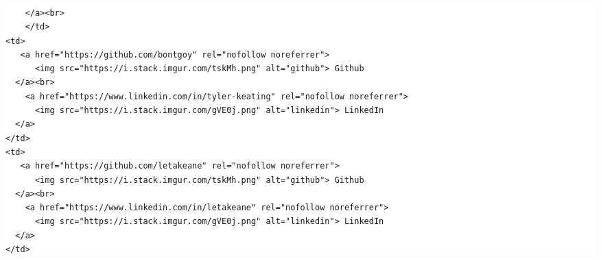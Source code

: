         </a><br>
        </td>
    <td>
       <a href="https://github.com/bontgoy" rel="nofollow noreferrer">
          <img src="https://i.stack.imgur.com/tskMh.png" alt="github"> Github
      </a><br>
        <a href="https://www.linkedin.com/in/tyler-keating" rel="nofollow noreferrer">
          <img src="https://i.stack.imgur.com/gVE0j.png" alt="linkedin"> LinkedIn
      </a>
    </td>
    <td>
       <a href="https://github.com/letakeane" rel="nofollow noreferrer">
          <img src="https://i.stack.imgur.com/tskMh.png" alt="github"> Github
      </a><br>
        <a href="https://www.linkedin.com/in/letakeane" rel="nofollow noreferrer">
          <img src="https://i.stack.imgur.com/gVE0j.png" alt="linkedin"> LinkedIn
      </a>
    </td>
  </tr>
</table>


[React-shield]: https://img.shields.io/badge/React-20232A?style=for-the-badge&logo=react&logoColor=61DAFB
[Apollo-GraphQL-shield]: https://img.shields.io/badge/-ApolloGraphQL-311C87?style=for-the-badge&logo=apollo-graphql
[JavaScript-shield]: https://img.shields.io/badge/javascript%20-%23323330.svg?&style=for-the-badge&logo=javascript&logoColor=%23F7DF1E
[CSS-shield]: https://img.shields.io/badge/CSS3-1572B6?style=for-the-badge&logo=css3&logoColor=white
[HTML-shield]: https://img.shields.io/badge/HTML5-E34F26?style=for-the-badge&logo=html5&logoColor=white
[Cypress-shield]: https://img.shields.io/badge/-cypress-%23E5E5E5?style=for-the-badge&logo=cypress&logoColor=058a5e
[NPM-shield]: https://img.shields.io/badge/npm-CB3837?style=for-the-badge&logo=npm&logoColor=white
[Vercel-shield]: https://img.shields.io/badge/vercel-%23000000.svg?style=for-the-badge&logo=vercel&logoColor=white
